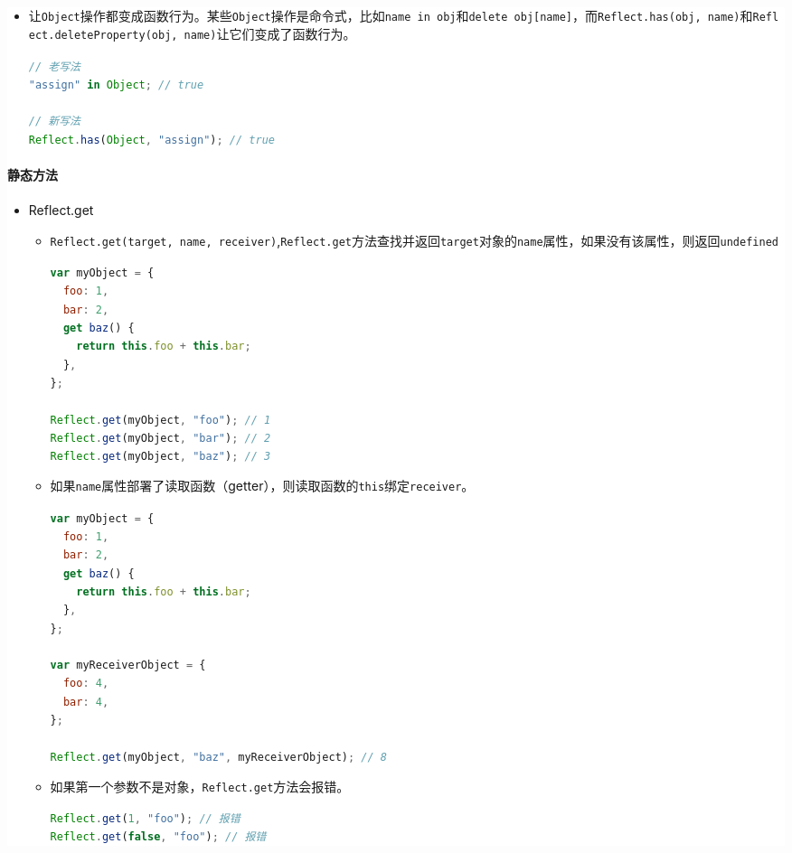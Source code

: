   ```js
  ```

- 让`Object`操作都变成函数行为。某些`Object`操作是命令式，比如`name in obj`和`delete obj[name]`，而`Reflect.has(obj, name)`和`Reflect.deleteProperty(obj, name)`让它们变成了函数行为。

  ```js
  // 老写法
  "assign" in Object; // true

  // 新写法
  Reflect.has(Object, "assign"); // true
  ```

#### 静态方法

- Reflect.get

  - `Reflect.get(target, name, receiver)`,`Reflect.get`方法查找并返回`target`对象的`name`属性，如果没有该属性，则返回`undefined`

    ```js
    var myObject = {
      foo: 1,
      bar: 2,
      get baz() {
        return this.foo + this.bar;
      },
    };

    Reflect.get(myObject, "foo"); // 1
    Reflect.get(myObject, "bar"); // 2
    Reflect.get(myObject, "baz"); // 3
    ```

  - 如果`name`属性部署了读取函数（getter），则读取函数的`this`绑定`receiver`。

    ```js
    var myObject = {
      foo: 1,
      bar: 2,
      get baz() {
        return this.foo + this.bar;
      },
    };

    var myReceiverObject = {
      foo: 4,
      bar: 4,
    };

    Reflect.get(myObject, "baz", myReceiverObject); // 8
    ```

  - 如果第一个参数不是对象，`Reflect.get`方法会报错。

    ```js
    Reflect.get(1, "foo"); // 报错
    Reflect.get(false, "foo"); // 报错
    ```
